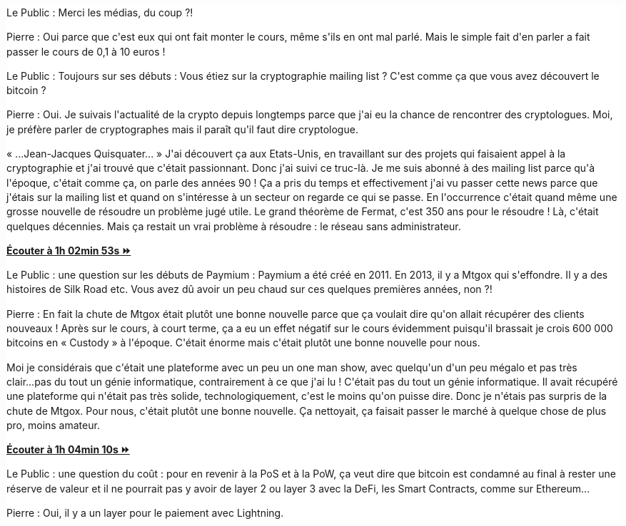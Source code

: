 Le Public : Merci les médias, du coup ?!

Pierre : Oui parce que c'est eux qui ont fait monter le cours, même s'ils en ont mal parlé.
Mais le simple fait d'en parler a fait passer le cours de 0,1 à 10 euros !

Le Public : Toujours sur ses débuts : Vous étiez sur la cryptographie mailing list ? C'est comme ça que vous avez découvert le bitcoin ?

Pierre : Oui.
Je suivais l'actualité de la crypto depuis longtemps parce que j'ai eu la chance de rencontrer des cryptologues. Moi, je préfère parler de cryptographes mais il paraît qu'il faut dire cryptologue.

« ...Jean-Jacques Quisquater... » 
J'ai découvert ça aux Etats-Unis, en travaillant sur des projets qui faisaient appel à la cryptographie et j'ai trouvé que c'était passionnant.
Donc j'ai suivi ce truc-là.
Je me suis abonné à des mailing list parce qu'à l'époque, c'était comme ça, on parle des années 90 ! Ça a pris du temps et effectivement j'ai vu passer cette news parce que j'étais sur la mailing list et quand on s'intéresse à un secteur on regarde ce qui se passe.
En l'occurrence c'était quand même une grosse nouvelle de résoudre un problème jugé utile.
Le grand théorème de Fermat, c'est 350 ans pour le résoudre ! Là, c'était quelques décennies.
Mais ça restait un vrai problème à résoudre : le réseau sans administrateur.


[]() 
**[Écouter à 1h 02min 53s ⏩](https://www.youtube.com/watch?v=o12e-3x3E1U&t=1h02m53s)**

Le Public : une question sur les débuts de Paymium : Paymium a été créé en 2011.
En 2013, il y a Mtgox qui s'effondre.
Il y a des histoires de Silk Road etc.
Vous avez dû avoir un peu chaud sur ces quelques premières années, non ?!

Pierre : En fait la chute de Mtgox était plutôt une bonne nouvelle parce que ça voulait dire qu'on allait récupérer des clients nouveaux ! 
Après sur le cours, à court terme, ça a eu un effet négatif sur le cours évidemment puisqu'il brassait je crois 600 000 bitcoins en « Custody » à l'époque.
C'était énorme mais c'était plutôt une bonne nouvelle pour nous.

Moi je considérais que c'était une plateforme avec un peu un one man show, avec quelqu'un d'un peu mégalo et pas très clair...pas du tout un génie informatique, contrairement à ce que j'ai lu ! C'était pas du tout un génie informatique.
Il  avait récupéré une plateforme qui n'était pas très solide, technologiquement, c'est le moins qu'on puisse dire.
Donc je n'étais pas surpris de la chute de Mtgox.
Pour nous, c'était plutôt une bonne nouvelle.
Ça nettoyait, ça faisait passer le marché à quelque chose de plus pro, moins amateur.


[]() 
**[Écouter à 1h 04min 10s ⏩](https://www.youtube.com/watch?v=o12e-3x3E1U&t=1h04m10s)**

Le Public : une question du coût : pour en revenir à la PoS et à la PoW, ça veut dire que bitcoin est condamné au final à rester une réserve de valeur et il ne pourrait pas y avoir de layer 2 ou layer 3 avec la DeFi, les Smart Contracts, comme sur Ethereum...

Pierre : Oui, il y a un layer pour le paiement avec Lightning.
